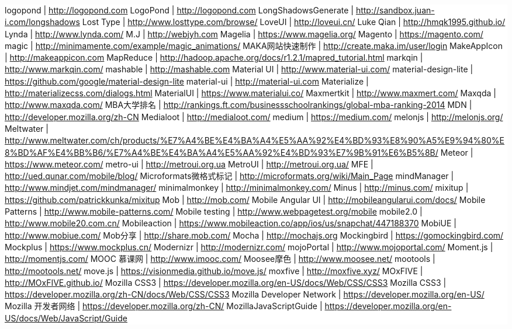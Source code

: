 logopond | http://logopond.com
LogoPond | http://logopond.com
LongShadowsGenerate | http://sandbox.juan-i.com/longshadows
Lost Type | http://www.losttype.com/browse/
LoveUI | http://loveui.cn/
Luke Qian | http://hmqk1995.github.io/
Lynda | http://www.lynda.com/
M.J | http://webjyh.com
Magelia | https://www.magelia.org/
Magento | https://magento.com/
magic | http://minimamente.com/example/magic_animations/
MAKA网站快速制作 | http://create.maka.im/user/login
MakeAppIcon | http://makeappicon.com
MapReduce | http://hadoop.apache.org/docs/r1.2.1/mapred_tutorial.html
markqin | http://www.markqin.com/
mashable | http://mashable.com
Material UI | http://www.material-ui.com/
material-design-lite | https://github.com/google/material-design-lite
material-ui | http://material-ui.com
Materialize | http://materializecss.com/dialogs.html
MaterialUI | https://www.materialui.co/
Maxmertkit | http://www.maxmert.com/
Maxqda | http://www.maxqda.com/
MBA大学排名 | http://rankings.ft.com/businessschoolrankings/global-mba-ranking-2014
MDN | http://developer.mozilla.org/zh-CN
Medialoot | http://medialoot.com/
medium | https://medium.com/
melonjs | http://melonjs.org/
Meltwater | http://www.meltwater.com/ch/products/%E7%A4%BE%E4%BA%A4%E5%AA%92%E4%BD%93%E8%90%A5%E9%94%80%E8%BD%AF%E4%BB%B6/%E7%A4%BE%E4%BA%A4%E5%AA%92%E4%BD%93%E7%9B%91%E6%B5%8B/
Meteor | https://www.meteor.com/
metro-ui | http://metroui.org.ua
MetroUI | http://metroui.org.ua/
MFE | http://ued.qunar.com/mobile/blog/
Microformats微格式标记 | http://microformats.org/wiki/Main_Page
mindManager | http://www.mindjet.com/mindmanager/
minimalmonkey | http://minimalmonkey.com/
Minus | http://minus.com/
mixitup | https://github.com/patrickkunka/mixitup
Mob | http://mob.com/
Mobile Angular UI | http://mobileangularui.com/docs/
Mobile Patterns | http://www.mobile-patterns.com/
Mobile testing | http://www.webpagetest.org/mobile
mobile2.0 | http://www.mobile20.com.cn/
Mobileaction | https://www.mobileaction.co/app/ios/us/snapchat/447188370
MobiUE | http://www.mobiue.com/
Mob分享 | http://share.mob.com/
Mocha | http://mochajs.org
Mockingbird | https://gomockingbird.com/
Mockplus | https://www.mockplus.cn/
Modernizr | http://modernizr.com/
mojoPortal | http://www.mojoportal.com/
Moment.js | http://momentjs.com/
MOOC 慕课网 | http://www.imooc.com/
Moosee摩色 | http://www.moosee.net/
mootools | http://mootools.net/
move.js | https://visionmedia.github.io/move.js/
moxfive | http://moxfive.xyz/
MOxFIVE | http://MOxFIVE.github.io/
Mozilla CSS3 | https://developer.mozilla.org/en-US/docs/Web/CSS/CSS3
Mozilla CSS3 | https://developer.mozilla.org/zh-CN/docs/Web/CSS/CSS3
Mozilla Developer Network | https://developer.mozilla.org/en-US/
Mozilla 开发者网络 | https://developer.mozilla.org/zh-CN/
MozillaJavaScriptGuide | https://developer.mozilla.org/en-US/docs/Web/JavaScript/Guide